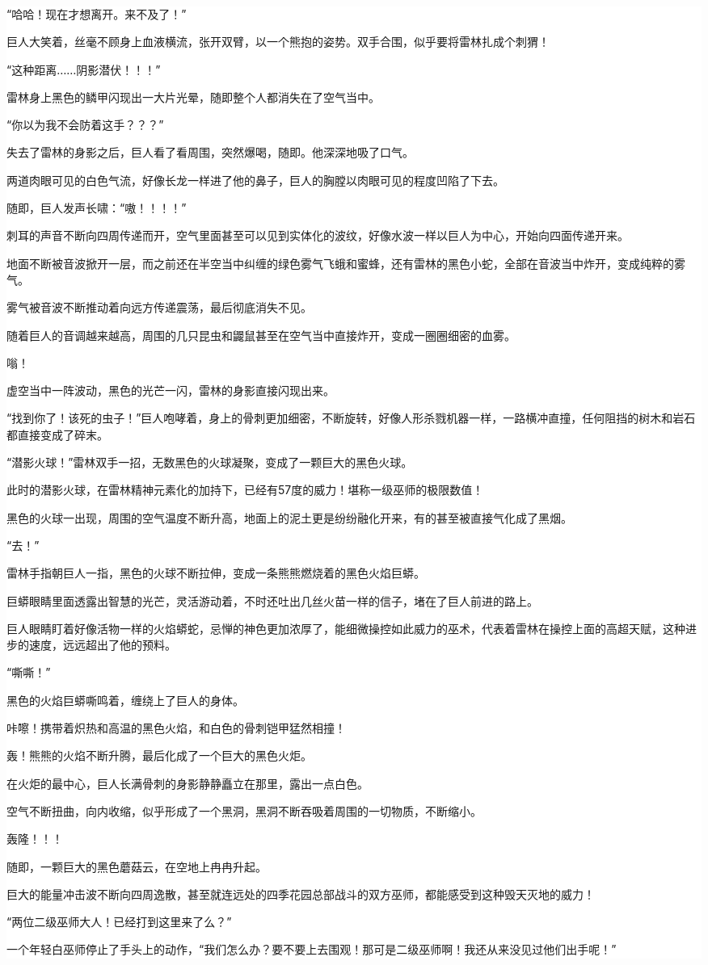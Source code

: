   “哈哈！现在才想离开。来不及了！”

  巨人大笑着，丝毫不顾身上血液横流，张开双臂，以一个熊抱的姿势。双手合围，似乎要将雷林扎成个刺猬！

  “这种距离……阴影潜伏！！！”

  雷林身上黑色的鳞甲闪现出一大片光晕，随即整个人都消失在了空气当中。

  “你以为我不会防着这手？？？”

  失去了雷林的身影之后，巨人看了看周围，突然爆喝，随即。他深深地吸了口气。

  两道肉眼可见的白色气流，好像长龙一样进了他的鼻子，巨人的胸膛以肉眼可见的程度凹陷了下去。

  随即，巨人发声长啸：“嗷！！！！”

  刺耳的声音不断向四周传递而开，空气里面甚至可以见到实体化的波纹，好像水波一样以巨人为中心，开始向四面传递开来。

  地面不断被音波掀开一层，而之前还在半空当中纠缠的绿色雾气飞蛾和蜜蜂，还有雷林的黑色小蛇，全部在音波当中炸开，变成纯粹的雾气。

  雾气被音波不断推动着向远方传递震荡，最后彻底消失不见。

  随着巨人的音调越来越高，周围的几只昆虫和鼹鼠甚至在空气当中直接炸开，变成一圈圈细密的血雾。

  嗡！

  虚空当中一阵波动，黑色的光芒一闪，雷林的身影直接闪现出来。

  “找到你了！该死的虫子！”巨人咆哮着，身上的骨刺更加细密，不断旋转，好像人形杀戮机器一样，一路横冲直撞，任何阻挡的树木和岩石都直接变成了碎末。

  “潜影火球！”雷林双手一招，无数黑色的火球凝聚，变成了一颗巨大的黑色火球。

  此时的潜影火球，在雷林精神元素化的加持下，已经有57度的威力！堪称一级巫师的极限数值！

  黑色的火球一出现，周围的空气温度不断升高，地面上的泥土更是纷纷融化开来，有的甚至被直接气化成了黑烟。

  “去！”

  雷林手指朝巨人一指，黑色的火球不断拉伸，变成一条熊熊燃烧着的黑色火焰巨蟒。

  巨蟒眼睛里面透露出智慧的光芒，灵活游动着，不时还吐出几丝火苗一样的信子，堵在了巨人前进的路上。

  巨人眼睛盯着好像活物一样的火焰蟒蛇，忌惮的神色更加浓厚了，能细微操控如此威力的巫术，代表着雷林在操控上面的高超天赋，这种进步的速度，远远超出了他的预料。

  “嘶嘶！”

  黑色的火焰巨蟒嘶鸣着，缠绕上了巨人的身体。

  咔嚓！携带着炽热和高温的黑色火焰，和白色的骨刺铠甲猛然相撞！

  轰！熊熊的火焰不断升腾，最后化成了一个巨大的黑色火炬。

  在火炬的最中心，巨人长满骨刺的身影静静矗立在那里，露出一点白色。

  空气不断扭曲，向内收缩，似乎形成了一个黑洞，黑洞不断吞吸着周围的一切物质，不断缩小。

  轰隆！！！

  随即，一颗巨大的黑色蘑菇云，在空地上冉冉升起。

  巨大的能量冲击波不断向四周逸散，甚至就连远处的四季花园总部战斗的双方巫师，都能感受到这种毁天灭地的威力！

  “两位二级巫师大人！已经打到这里来了么？”

  一个年轻白巫师停止了手头上的动作，“我们怎么办？要不要上去围观！那可是二级巫师啊！我还从来没见过他们出手呢！”
